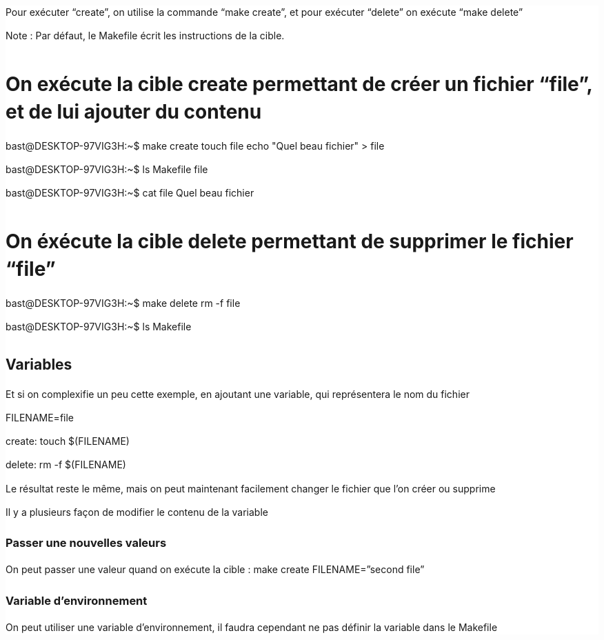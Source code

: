 
Pour exécuter “create”, on utilise la commande “make create”, et pour exécuter “delete” on exécute “make delete”

Note : Par défaut, le Makefile écrit les instructions de la cible.

# On exécute la cible create permettant de créer un fichier “file”, et de lui ajouter du contenu
bast@DESKTOP-97VIG3H:~$ make create
touch file
echo "Quel beau fichier" > file

bast@DESKTOP-97VIG3H:~$ ls
Makefile  file

bast@DESKTOP-97VIG3H:~$ cat file
Quel beau fichier

# On éxécute la cible delete permettant de supprimer le fichier “file”
bast@DESKTOP-97VIG3H:~$ make delete
rm -f file

bast@DESKTOP-97VIG3H:~$ ls
Makefile


## Variables

Et si on complexifie un peu cette exemple, en ajoutant une variable, qui représentera le nom du fichier

FILENAME=file

create:
    touch $(FILENAME)

delete:
    rm -f $(FILENAME)


Le résultat reste le même, mais on peut maintenant facilement changer le fichier que l’on créer ou supprime

Il y a plusieurs façon de modifier le contenu de la variable

### Passer une nouvelles valeurs

On peut passer une valeur quand on exécute la cible : make create FILENAME=”second file”

### Variable d’environnement

On peut utiliser une variable d’environnement, il faudra cependant ne pas définir la variable dans le Makefile
